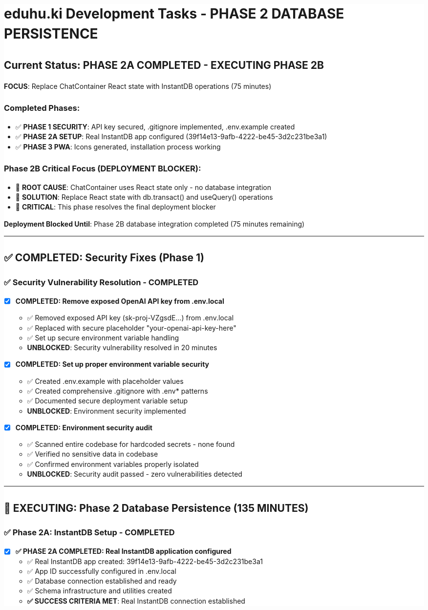 # eduhu.ki Development Tasks - PHASE 2 DATABASE PERSISTENCE

## Current Status: PHASE 2A COMPLETED - EXECUTING PHASE 2B
**FOCUS**: Replace ChatContainer React state with InstantDB operations (75 minutes)

### Completed Phases:
- ✅ **PHASE 1 SECURITY**: API key secured, .gitignore implemented, .env.example created
- ✅ **PHASE 2A SETUP**: Real InstantDB app configured (39f14e13-9afb-4222-be45-3d2c231be3a1)
- ✅ **PHASE 3 PWA**: Icons generated, installation process working

### Phase 2B Critical Focus (DEPLOYMENT BLOCKER):
- 🎯 **ROOT CAUSE**: ChatContainer uses React state only - no database integration
- 🎯 **SOLUTION**: Replace React state with db.transact() and useQuery() operations
- 🚨 **CRITICAL**: This phase resolves the final deployment blocker

**Deployment Blocked Until**: Phase 2B database integration completed (75 minutes remaining)

---

## ✅ COMPLETED: Security Fixes (Phase 1)

### ✅ Security Vulnerability Resolution - COMPLETED
- [x] **COMPLETED: Remove exposed OpenAI API key from .env.local**
  - ✅ Removed exposed API key (sk-proj-VZgsdE...) from .env.local
  - ✅ Replaced with secure placeholder "your-openai-api-key-here"
  - ✅ Set up secure environment variable handling
  - **UNBLOCKED**: Security vulnerability resolved in 20 minutes

- [x] **COMPLETED: Set up proper environment variable security**
  - ✅ Created .env.example with placeholder values
  - ✅ Created comprehensive .gitignore with .env* patterns
  - ✅ Documented secure deployment variable setup
  - **UNBLOCKED**: Environment security implemented

- [x] **COMPLETED: Environment security audit**
  - ✅ Scanned entire codebase for hardcoded secrets - none found
  - ✅ Verified no sensitive data in codebase
  - ✅ Confirmed environment variables properly isolated
  - **UNBLOCKED**: Security audit passed - zero vulnerabilities detected

---

## 🎯 EXECUTING: Phase 2 Database Persistence (135 MINUTES)

### ✅ Phase 2A: InstantDB Setup - COMPLETED
- [x] **✅ PHASE 2A COMPLETED: Real InstantDB application configured**
  - ✅ Real InstantDB app created: 39f14e13-9afb-4222-be45-3d2c231be3a1
  - ✅ App ID successfully configured in .env.local
  - ✅ Database connection established and ready
  - ✅ Schema infrastructure and utilities created
  - **✅ SUCCESS CRITERIA MET**: Real InstantDB connection established
